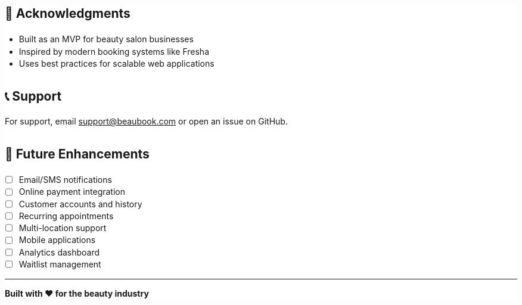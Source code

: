 ## 🙏 Acknowledgments

- Built as an MVP for beauty salon businesses
- Inspired by modern booking systems like Fresha
- Uses best practices for scalable web applications

## 📞 Support

For support, email support@beaubook.com or open an issue on GitHub.

## 🚀 Future Enhancements

- [ ] Email/SMS notifications
- [ ] Online payment integration
- [ ] Customer accounts and history
- [ ] Recurring appointments
- [ ] Multi-location support
- [ ] Mobile applications
- [ ] Analytics dashboard
- [ ] Waitlist management

---

**Built with ❤️ for the beauty industry**
